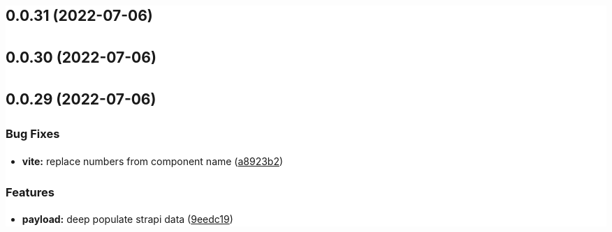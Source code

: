 ## 0.0.31 (2022-07-06)



## 0.0.30 (2022-07-06)



## 0.0.29 (2022-07-06)


### Bug Fixes

* **vite:** replace numbers from component name ([a8923b2](https://github.com/tezjs/tez.js/commit/a8923b20db8f7970cd6b8ec884c399f4c6ceecb1))


### Features

* **payload:** deep populate strapi data ([9eedc19](https://github.com/tezjs/tez.js/commit/9eedc19b0d85245c92a08d7b97bf743205c952e8))
